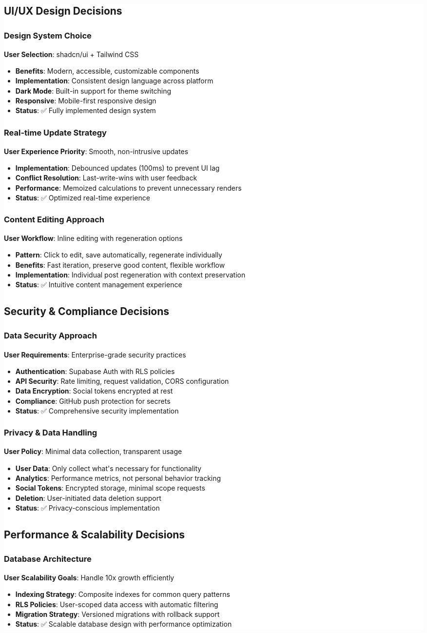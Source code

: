 ## UI/UX Design Decisions

### Design System Choice
**User Selection**: shadcn/ui + Tailwind CSS
- **Benefits**: Modern, accessible, customizable components
- **Implementation**: Consistent design language across platform
- **Dark Mode**: Built-in support for theme switching
- **Responsive**: Mobile-first responsive design
- **Status**: ✅ Fully implemented design system

### Real-time Update Strategy
**User Experience Priority**: Smooth, non-intrusive updates
- **Implementation**: Debounced updates (100ms) to prevent UI lag
- **Conflict Resolution**: Last-write-wins with user feedback
- **Performance**: Memoized calculations to prevent unnecessary renders
- **Status**: ✅ Optimized real-time experience

### Content Editing Approach
**User Workflow**: Inline editing with regeneration options
- **Pattern**: Click to edit, save automatically, regenerate individually
- **Benefits**: Fast iteration, preserve good content, flexible workflow
- **Implementation**: Individual post regeneration with context preservation
- **Status**: ✅ Intuitive content management experience

## Security & Compliance Decisions

### Data Security Approach
**User Requirements**: Enterprise-grade security practices
- **Authentication**: Supabase Auth with RLS policies
- **API Security**: Rate limiting, request validation, CORS configuration
- **Data Encryption**: Social tokens encrypted at rest
- **Compliance**: GitHub push protection for secrets
- **Status**: ✅ Comprehensive security implementation

### Privacy & Data Handling
**User Policy**: Minimal data collection, transparent usage
- **User Data**: Only collect what's necessary for functionality
- **Analytics**: Performance metrics, not personal behavior tracking
- **Social Tokens**: Encrypted storage, minimal scope requests
- **Deletion**: User-initiated data deletion support
- **Status**: ✅ Privacy-conscious implementation

## Performance & Scalability Decisions

### Database Architecture
**User Scalability Goals**: Handle 10x growth efficiently
- **Indexing Strategy**: Composite indexes for common query patterns
- **RLS Policies**: User-scoped data access with automatic filtering
- **Migration Strategy**: Versioned migrations with rollback support
- **Status**: ✅ Scalable database design with performance optimization
